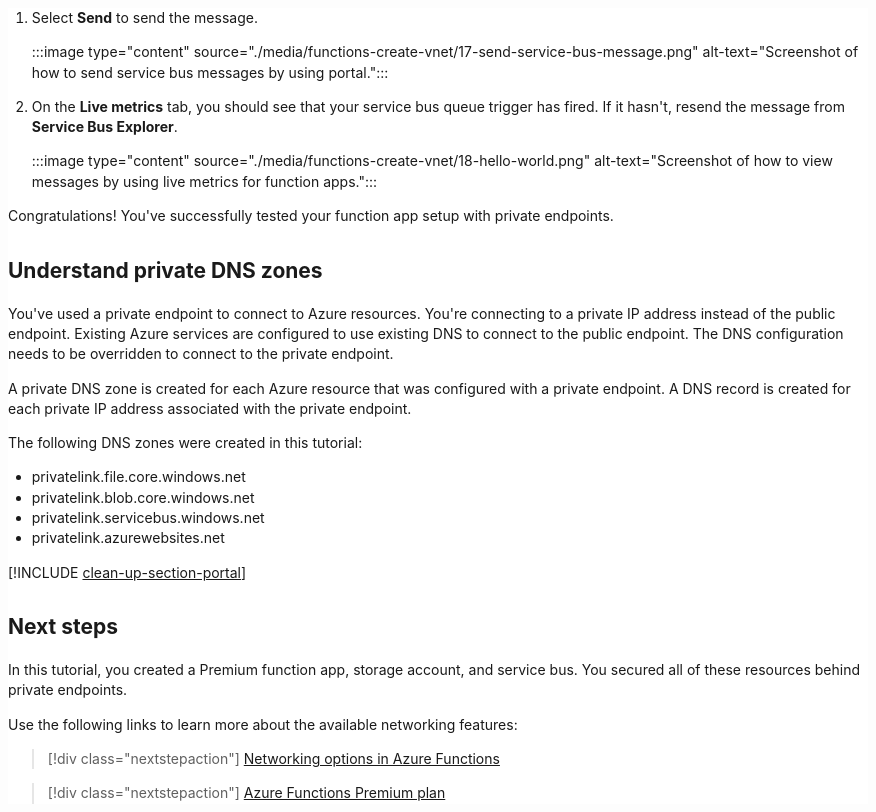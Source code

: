 1. Select **Send** to send the message.

    :::image type="content" source="./media/functions-create-vnet/17-send-service-bus-message.png" alt-text="Screenshot of how to send service bus messages by using portal.":::

1. On the **Live metrics** tab, you should see that your service bus queue trigger has fired. If it hasn't, resend the message from **Service Bus Explorer**.

    :::image type="content" source="./media/functions-create-vnet/18-hello-world.png" alt-text="Screenshot of how to view messages by using live metrics for function apps.":::

Congratulations! You've successfully tested your function app setup with private endpoints.

## Understand private DNS zones
You've used a private endpoint to connect to Azure resources. You're connecting to a private IP address instead of the public endpoint. Existing Azure services are configured to use existing DNS to connect to the public endpoint. The DNS configuration needs to be overridden to connect to the private endpoint.

A private DNS zone is created for each Azure resource that was configured with a private endpoint. A DNS record is created for each private IP address associated with the private endpoint.

The following DNS zones were created in this tutorial:

- privatelink.file.core.windows.net
- privatelink.blob.core.windows.net
- privatelink.servicebus.windows.net
- privatelink.azurewebsites.net

[!INCLUDE [clean-up-section-portal](../../includes/clean-up-section-portal.md)]

## Next steps

In this tutorial, you created a Premium function app, storage account, and service bus. You secured all of these resources behind private endpoints. 

Use the following links to learn more about the available networking features:

> [!div class="nextstepaction"]
> [Networking options in Azure Functions](./functions-networking-options.md)


> [!div class="nextstepaction"]
> [Azure Functions Premium plan](./functions-premium-plan.md)
